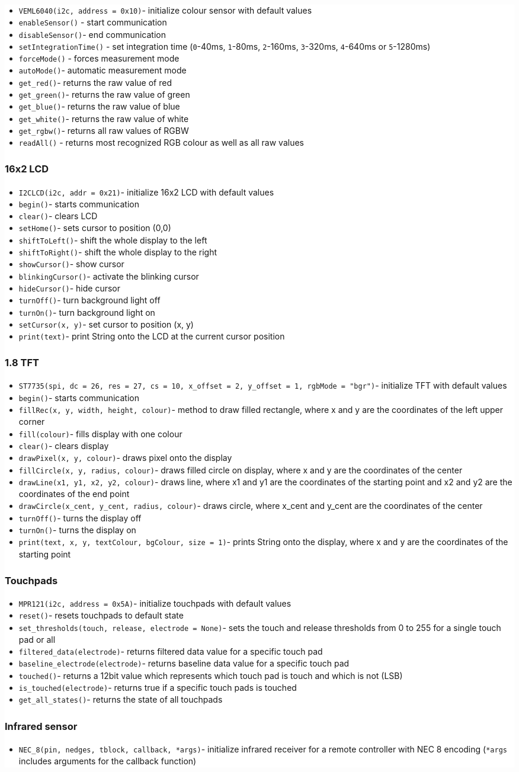 - `VEML6040(i2c, address = 0x10)`- initialize colour sensor with default values
- `enableSensor()` - start communication
- `disableSensor()`- end communication
- `setIntegrationTime()` - set integration time (`0`-40ms, `1`-80ms, `2`-160ms, `3`-320ms, `4`-640ms or `5`-1280ms)
- `forceMode()` - forces measurement mode
- `autoMode()`- automatic measurement mode
- `get_red()`- returns the raw value of red
- `get_green()`- returns the raw value of green
- `get_blue()`- returns the raw value of blue
- `get_white()`- returns the raw value of white
- `get_rgbw()`- returns all raw values of RGBW
- `readAll()` - returns most recognized RGB colour as well as all raw values
### 16x2 LCD
- `I2CLCD(i2c, addr = 0x21)`- initialize 16x2 LCD with default values
- `begin()`- starts communication
- `clear()`- clears LCD
- `setHome()`- sets cursor to position (0,0)
- `shiftToLeft()`- shift the whole display to the left
- `shiftToRight()`- shift the whole display to the right
- `showCursor()`- show cursor
- `blinkingCursor()`- activate the blinking cursor
- `hideCursor()`- hide cursor
- `turnOff()`- turn background light off
- `turnOn()`- turn background light on
- `setCursor(x, y)`- set cursor to position (x, y)
- `print(text)`- print String onto the LCD at the current cursor position
### 1.8 TFT
- `ST7735(spi, dc = 26, res = 27, cs = 10, x_offset = 2, y_offset = 1, rgbMode = "bgr")`- initialize TFT with default values
- `begin()`- starts communication
- `fillRec(x, y, width, height, colour)`- method to draw filled rectangle, where x and y are the coordinates of the left upper corner
- `fill(colour)`- fills display with one colour
- `clear()`- clears display 
- `drawPixel(x, y, colour)`- draws pixel onto the display
- `fillCircle(x, y, radius, colour)`- draws filled circle on display, where x and y are the coordinates of the center
- `drawLine(x1, y1, x2, y2, colour)`- draws line, where x1 and y1 are the coordinates of the starting point and x2 and y2 are the coordinates of the end point
- `drawCircle(x_cent, y_cent, radius, colour)`- draws circle, where x_cent and y_cent are the coordinates of the center 
- `turnOff()`- turns the display off
- `turnOn()`-  turns the display on
- `print(text, x, y, textColour, bgColour, size = 1)`- prints String onto the display, where x and y are the coordinates of the starting point
### Touchpads
- `MPR121(i2c, address = 0x5A)`- initialize touchpads with default values
- `reset()`- resets touchpads to default state
- `set_thresholds(touch, release, electrode = None)`- sets the touch and release thresholds from 0 to 255 for a single touch pad or all
- `filtered_data(electrode)`- returns filtered data value for a specific touch pad
- `baseline_electrode(electrode)`- returns baseline data value for a specific touch pad
- `touched()`- returns a 12bit value which represents which touch pad is touch and which is not (LSB)
- `is_touched(electrode)`- returns true if a specific touch pads is touched
- `get_all_states()`- returns the state of all touchpads
### Infrared sensor
- `NEC_8(pin, nedges, tblock, callback, *args)`- initialize infrared receiver for a remote controller with NEC 8 encoding (`*args` includes arguments for the callback function)